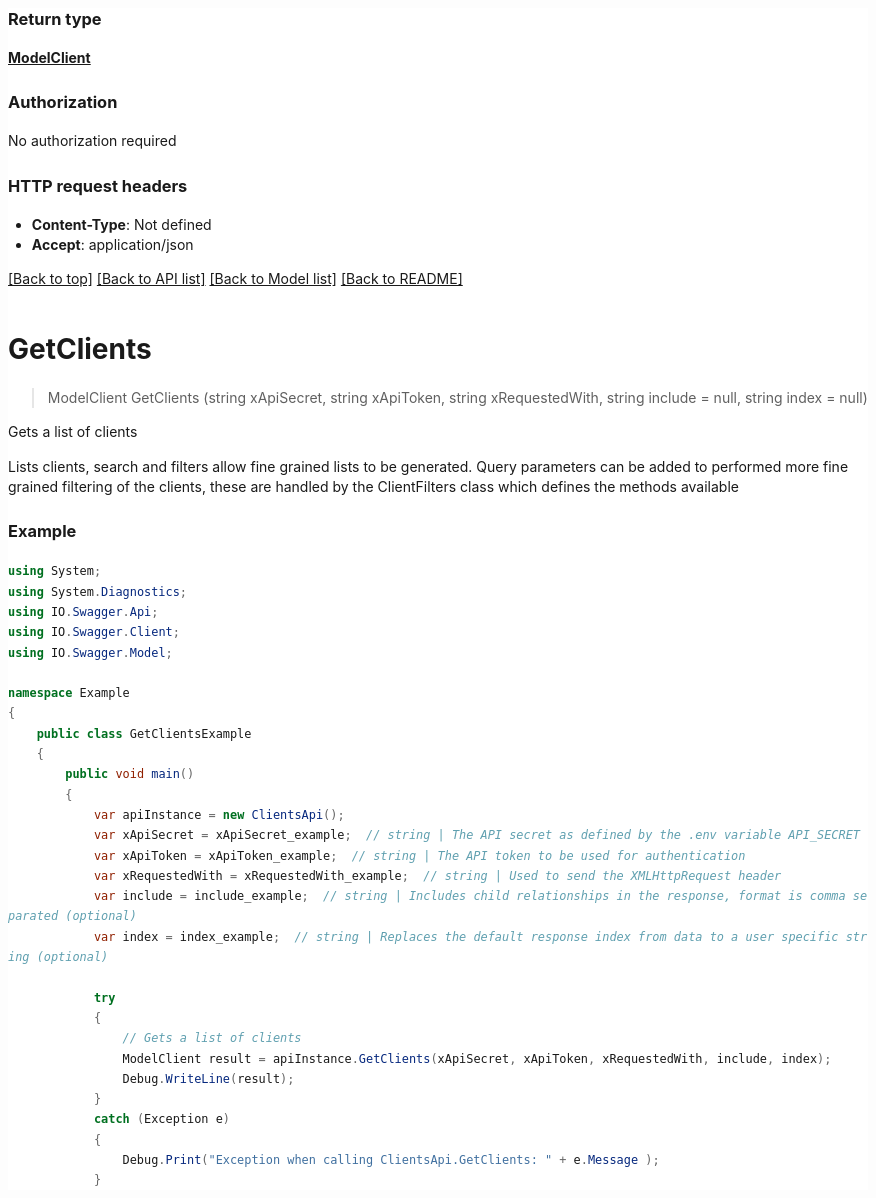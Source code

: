 ### Return type

[**ModelClient**](ModelClient.md)

### Authorization

No authorization required

### HTTP request headers

 - **Content-Type**: Not defined
 - **Accept**: application/json

[[Back to top]](#) [[Back to API list]](../README.md#documentation-for-api-endpoints) [[Back to Model list]](../README.md#documentation-for-models) [[Back to README]](../README.md)
<a name="getclients"></a>
# **GetClients**
> ModelClient GetClients (string xApiSecret, string xApiToken, string xRequestedWith, string include = null, string index = null)

Gets a list of clients

Lists clients, search and filters allow fine grained lists to be generated.      Query parameters can be added to performed more fine grained filtering of the clients, these are handled by the ClientFilters class which defines the methods available

### Example
```csharp
using System;
using System.Diagnostics;
using IO.Swagger.Api;
using IO.Swagger.Client;
using IO.Swagger.Model;

namespace Example
{
    public class GetClientsExample
    {
        public void main()
        {
            var apiInstance = new ClientsApi();
            var xApiSecret = xApiSecret_example;  // string | The API secret as defined by the .env variable API_SECRET
            var xApiToken = xApiToken_example;  // string | The API token to be used for authentication
            var xRequestedWith = xRequestedWith_example;  // string | Used to send the XMLHttpRequest header
            var include = include_example;  // string | Includes child relationships in the response, format is comma separated (optional) 
            var index = index_example;  // string | Replaces the default response index from data to a user specific string (optional) 

            try
            {
                // Gets a list of clients
                ModelClient result = apiInstance.GetClients(xApiSecret, xApiToken, xRequestedWith, include, index);
                Debug.WriteLine(result);
            }
            catch (Exception e)
            {
                Debug.Print("Exception when calling ClientsApi.GetClients: " + e.Message );
            }
```